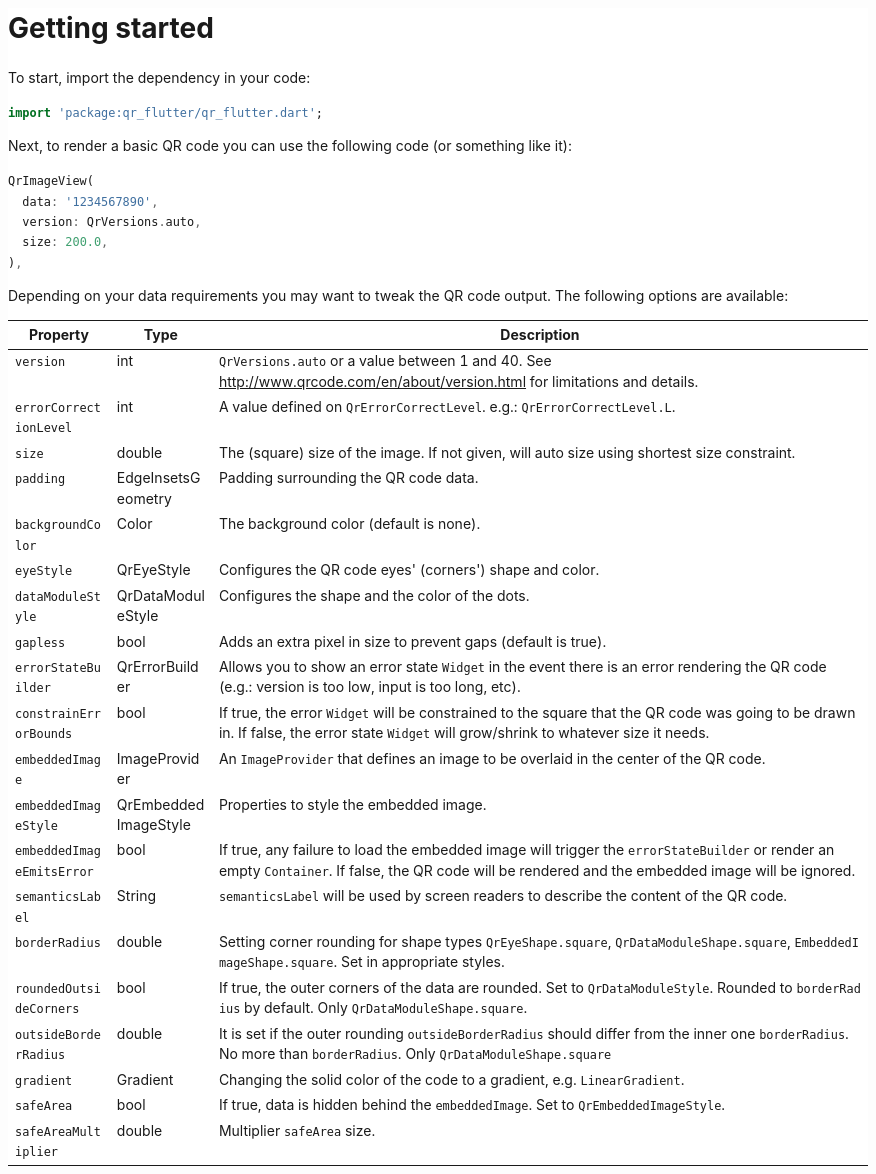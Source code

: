 # Getting started
To start, import the dependency in your code:

```dart
import 'package:qr_flutter/qr_flutter.dart';
```

Next, to render a basic QR code you can use the following code (or something like it):

```dart
QrImageView(
  data: '1234567890',
  version: QrVersions.auto,
  size: 200.0,
),
```

Depending on your data requirements you may want to tweak the QR code output. The following options are available:

| Property                  | Type                 | Description                                                                                                                                                                                         |
|---------------------------|----------------------|-----------------------------------------------------------------------------------------------------------------------------------------------------------------------------------------------------|
| `version`                 | int                  | `QrVersions.auto` or a value between 1 and 40. See http://www.qrcode.com/en/about/version.html for limitations and details.                                                                         |
| `errorCorrectionLevel`    | int                  | A value defined on `QrErrorCorrectLevel`. e.g.: `QrErrorCorrectLevel.L`.                                                                                                                            |
| `size`                    | double               | The (square) size of the image. If not given, will auto size using shortest size constraint.                                                                                                        |
| `padding`                 | EdgeInsetsGeometry   | Padding surrounding the QR code data.                                                                                                                                                               |
| `backgroundColor`         | Color                | The background color (default is none).                                                                                                                                                             |
| `eyeStyle`                | QrEyeStyle           | Configures the QR code eyes' (corners') shape and color.                                                                                                                                            |
| `dataModuleStyle`         | QrDataModuleStyle    | Configures the shape and the color of the dots.                                                                                                                                                     |
| `gapless`                 | bool                 | Adds an extra pixel in size to prevent gaps (default is true).                                                                                                                                      |
| `errorStateBuilder`       | QrErrorBuilder       | Allows you to show an error state `Widget` in the event there is an error rendering the QR code (e.g.: version is too low, input is too long, etc).                                                 |
| `constrainErrorBounds`    | bool                 | If true, the error `Widget` will be constrained to the square that the QR code was going to be drawn in. If false, the error state `Widget` will grow/shrink to whatever size it needs.             |
| `embeddedImage`           | ImageProvider        | An `ImageProvider` that defines an image to be overlaid in the center of the QR code.                                                                                                               |
| `embeddedImageStyle`      | QrEmbeddedImageStyle | Properties to style the embedded image.                                                                                                                                                             |
| `embeddedImageEmitsError` | bool                 | If true, any failure to load the embedded image will trigger the `errorStateBuilder` or render an empty `Container`. If false, the QR code will be rendered and the embedded image will be ignored. |
| `semanticsLabel`          | String               | `semanticsLabel` will be used by screen readers to describe the content of the QR code.                                                                                                             |
| `borderRadius`            | double               | Setting corner rounding for shape types `QrEyeShape.square`, `QrDataModuleShape.square`, `EmbeddedImageShape.square`. Set in appropriate styles.                                                    |
| `roundedOutsideCorners`   | bool                 | If true, the outer corners of the data are rounded. Set to `QrDataModuleStyle`. Rounded to `borderRadius` by default. Only `QrDataModuleShape.square`.                                              |
| `outsideBorderRadius`     | double               | It is set if the outer rounding `outsideBorderRadius` should differ from the inner one `borderRadius`. No more than `borderRadius`. Only `QrDataModuleShape.square`                                 |
| `gradient`                | Gradient             | Changing the solid color of the code to a gradient, e.g. `LinearGradient`.                                                                                                                          | 
| `safeArea`                | bool                 | If true, data is hidden behind the `embeddedImage`. Set to `QrEmbeddedImageStyle`.                                                                                                                  |
| `safeAreaMultiplier`      | double               | Multiplier `safeArea` size.                                                                                                                                                                         |
